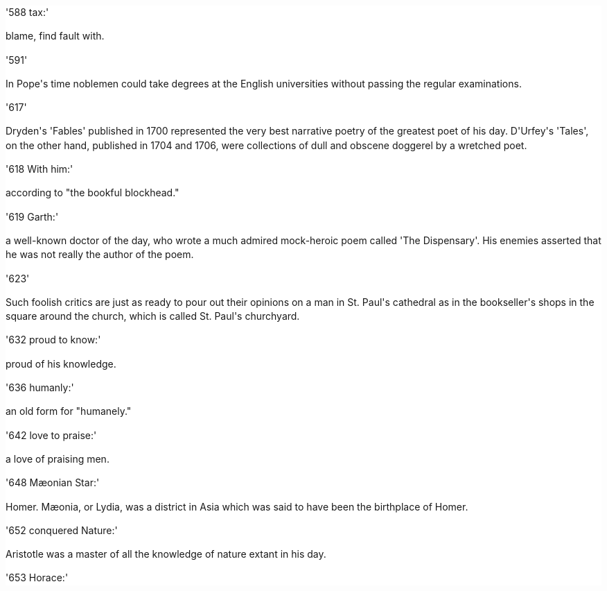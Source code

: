 
'588 tax:'

blame, find fault with.


'591'

In Pope's time noblemen could take degrees at the English universities
without passing the regular examinations.


'617'

Dryden's 'Fables' published in 1700 represented the very best narrative
poetry of the greatest poet of his day. D'Urfey's 'Tales', on the other
hand, published in 1704 and 1706, were collections of dull and obscene
doggerel by a wretched poet.


'618 With him:'

according to "the bookful blockhead."


'619 Garth:'

a well-known doctor of the day, who wrote a much admired mock-heroic
poem called 'The Dispensary'. His enemies asserted that he was not
really the author of the poem.

'623'

Such foolish critics are just as ready to pour out their opinions on a
man in St. Paul's cathedral as in the bookseller's shops in the square
around the church, which is called St. Paul's churchyard.


'632 proud to know:'

proud of his knowledge.


'636 humanly:'

an old form for "humanely."


'642 love to praise:'

a love of praising men.


'648 Mæonian Star:'

Homer. Mæonia, or Lydia, was a district in Asia which was said to have
been the birthplace of Homer.


'652 conquered Nature:'

Aristotle was a master of all the knowledge of nature extant in his day.


'653 Horace:'
